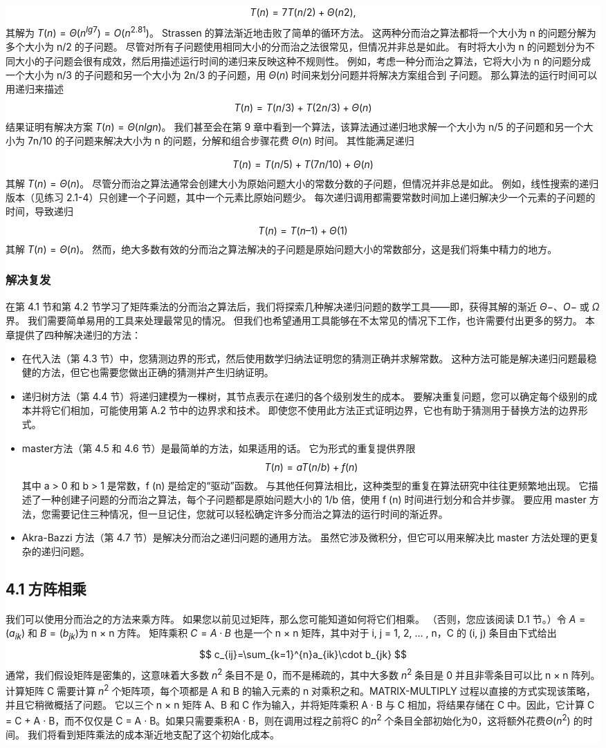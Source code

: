 $$
T (n) = 7T (n/2) + Θ(n2),
$$
其解为 $T (n) = Θ(n^{lg 7}) = O(n^{2.81})$。 Strassen 的算法渐近地击败了简单的循环方法。
这两种分而治之算法都将一个大小为 n 的问题分解为多个大小为 n/2 的子问题。 尽管对所有子问题使用相同大小的分而治之法很常见，但情况并非总是如此。 有时将大小为 n 的问题划分为不同大小的子问题会很有成效，然后用描述运行时间的递归来反映这种不规则性。 例如，考虑一种分而治之算法，它将大小为 n 的问题分成一个大小为 n/3 的子问题和另一个大小为 2n/3 的子问题，用 $Θ(n)$ 时间来划分问题并将解决方案组合到 子问题。 那么算法的运行时间可以用递归来描述
$$
T (n) = T (n/3) + T (2n/3) + Θ(n)
$$
结果证明有解决方案 $T (n) = Θ(n lg n)$。 我们甚至会在第 9 章中看到一个算法，该算法通过递归地求解一个大小为 n/5 的子问题和另一个大小为 7n/10 的子问题来解决大小为 n 的问题，分解和组合步骤花费 $Θ(n)$ 时间。 其性能满足递归

$$
T (n) = T (n/5) + T (7n/10) + Θ(n)
$$
其解 $T (n) = Θ(n)$。
尽管分而治之算法通常会创建大小为原始问题大小的常数分数的子问题，但情况并非总是如此。 例如，线性搜索的递归版本（见练习 2.1-4）只创建一个子问题，其中一个元素比原始问题少。 每次递归调用都需要常数时间加上递归解决少一个元素的子问题的时间，导致递归
$$
T (n) = T (n – 1) + Θ(1)
$$
其解 $T (n) = Θ(n)$。 然而，绝大多数有效的分而治之算法解决的子问题是原始问题大小的常数部分，这是我们将集中精力的地方。

### 解决复发

在第 4.1 节和第 4.2 节学习了矩阵乘法的分而治之算法后，我们将探索几种解决递归问题的数学工具——即，获得其解的渐近 $Θ-$、$O-$ 或 $Ω$ 界。 我们需要简单易用的工具来处理最常见的情况。 但我们也希望通用工具能够在不太常见的情况下工作，也许需要付出更多的努力。 本章提供了四种解决递归的方法：

- 在代入法（第 4.3 节）中，您猜测边界的形式，然后使用数学归纳法证明您的猜测正确并求解常数。 这种方法可能是解决递归问题最稳健的方法，但它也需要您做出正确的猜测并产生归纳证明。

- 递归树方法（第 4.4 节）将递归建模为一棵树，其节点表示在递归的各个级别发生的成本。 要解决重复问题，您可以确定每个级别的成本并将它们相加，可能使用第 A.2 节中的边界求和技术。 即使您不使用此方法正式证明边界，它也有助于猜测用于替换方法的边界形式。

- master方法（第 4.5 和 4.6 节）是最简单的方法，如果适用的话。 它为形式的重复提供界限
  $$
  T(n) = aT(n/b) + f(n)
  $$
  其中 a > 0 和 b > 1 是常数，f (n) 是给定的“驱动”函数。 与其他任何算法相比，这种类型的重复在算法研究中往往更频繁地出现。 它描述了一种创建子问题的分而治之算法，每个子问题都是原始问题大小的 1/b 倍，使用 f (n) 时间进行划分和合并步骤。 要应用 master 方法，您需要记住三种情况，但一旦记住，您就可以轻松确定许多分而治之算法的运行时间的渐近界。
  
- Akra-Bazzi 方法（第 4.7 节）是解决分而治之递归问题的通用方法。 虽然它涉及微积分，但它可以用来解决比 master 方法处理的更复杂的递归问题。

## 4.1 方阵相乘

我们可以使用分而治之的方法来乘方阵。 如果您以前见过矩阵，那么您可能知道如何将它们相乘。 （否则，您应该阅读 D.1 节。）令 $A = (a_{ik})$ 和 $B = (b_{jk})$为 n × n 方阵。 矩阵乘积 $C = A · B$ 也是一个 n × n 矩阵，其中对于 i, j = 1, 2, … , n，C 的 (i, j) 条目由下式给出
$$
c_{ij}=\sum_{k=1}^{n}a_{ik}\cdot b_{jk} 
$$
通常，我们假设矩阵是密集的，这意味着大多数 $n^{2}$ 条目不是 0，而不是稀疏的，其中大多数 $n^{2}$ 条目是 0 并且非零条目可以比 n × n 阵列。
计算矩阵 C 需要计算 $n^{2}$ 个矩阵项，每个项都是 A 和 B 的输入元素的 n 对乘积之和。MATRIX-MULTIPLY 过程以直接的方式实现该策略，并且它稍微概括了问题。 它以三个 n × n 矩阵 A、B 和 C 作为输入，并将矩阵乘积 A · B 与 C 相加，将结果存储在 C 中。因此，它计算 C = C + A · B，而不仅仅是 C = A · B。如果只需要乘积A · B，则在调用过程之前将C 的$n^{2}$ 个条目全部初始化为0，这将额外花费$Θ(n^{2})$ 的时间。 我们将看到矩阵乘法的成本渐近地支配了这个初始化成本。
